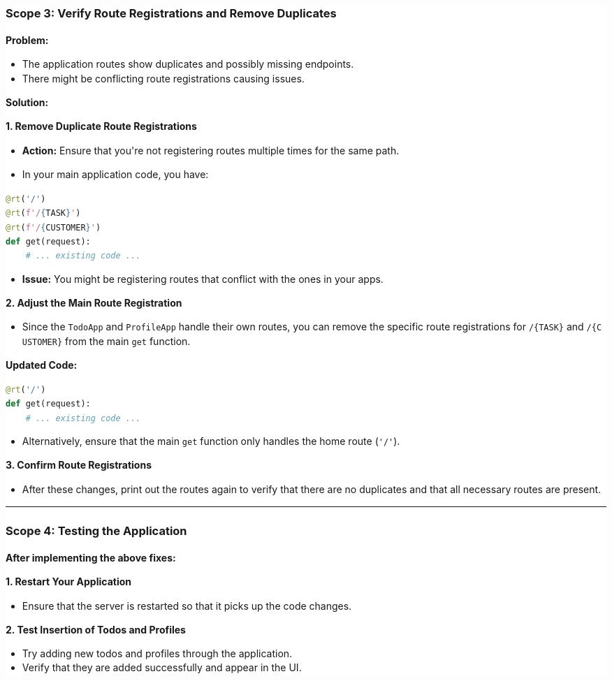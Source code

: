 
### **Scope 3: Verify Route Registrations and Remove Duplicates**

**Problem:**

- The application routes show duplicates and possibly missing endpoints.
- There might be conflicting route registrations causing issues.

**Solution:**

**1. Remove Duplicate Route Registrations**

- **Action:** Ensure that you're not registering routes multiple times for the same path.

- In your main application code, you have:

```python
@rt('/')
@rt(f'/{TASK}')
@rt(f'/{CUSTOMER}')
def get(request):
    # ... existing code ...
```

- **Issue:** You might be registering routes that conflict with the ones in your apps.

**2. Adjust the Main Route Registration**

- Since the `TodoApp` and `ProfileApp` handle their own routes, you can remove the specific route registrations for `/{TASK}` and `/{CUSTOMER}` from the main `get` function.

**Updated Code:**

```python
@rt('/')
def get(request):
    # ... existing code ...
```

- Alternatively, ensure that the main `get` function only handles the home route (`'/'`).

**3. Confirm Route Registrations**

- After these changes, print out the routes again to verify that there are no duplicates and that all necessary routes are present.

---

### **Scope 4: Testing the Application**

**After implementing the above fixes:**

**1. Restart Your Application**

- Ensure that the server is restarted so that it picks up the code changes.

**2. Test Insertion of Todos and Profiles**

- Try adding new todos and profiles through the application.
- Verify that they are added successfully and appear in the UI.
